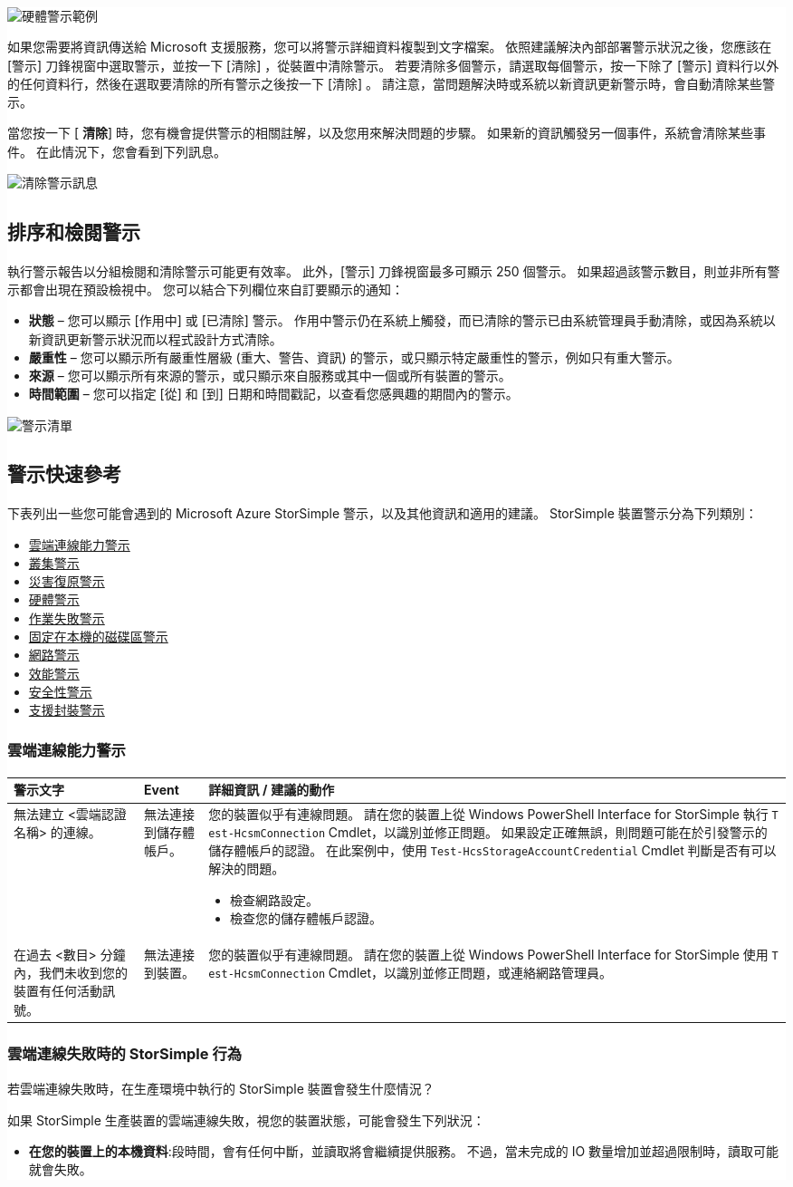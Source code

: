 ![硬體警示範例](./media/storsimple-8000-manage-alerts/configure-alerts-email14.png)

如果您需要將資訊傳送給 Microsoft 支援服務，您可以將警示詳細資料複製到文字檔案。 依照建議解決內部部署警示狀況之後，您應該在 [警示]  刀鋒視窗中選取警示，並按一下 [清除]  ，從裝置中清除警示。 若要清除多個警示，請選取每個警示，按一下除了 [警示]  資料行以外的任何資料行，然後在選取要清除的所有警示之後按一下 [清除]  。 請注意，當問題解決時或系統以新資訊更新警示時，會自動清除某些警示。

當您按一下 [ **清除**] 時，您有機會提供警示的相關註解，以及您用來解決問題的步驟。 如果新的資訊觸發另一個事件，系統會清除某些事件。 在此情況下，您會看到下列訊息。

![清除警示訊息](./media/storsimple-manage-alerts/admin_alerts_system_clear.png)

## <a name="sort-and-review-alerts"></a>排序和檢閱警示

執行警示報告以分組檢閱和清除警示可能更有效率。 此外，[警示]  刀鋒視窗最多可顯示 250 個警示。 如果超過該警示數目，則並非所有警示都會出現在預設檢視中。 您可以結合下列欄位來自訂要顯示的通知：

* **狀態** – 您可以顯示 [作用中]  或 [已清除]  警示。 作用中警示仍在系統上觸發，而已清除的警示已由系統管理員手動清除，或因為系統以新資訊更新警示狀況而以程式設計方式清除。
* **嚴重性** – 您可以顯示所有嚴重性層級 (重大、警告、資訊) 的警示，或只顯示特定嚴重性的警示，例如只有重大警示。
* **來源** – 您可以顯示所有來源的警示，或只顯示來自服務或其中一個或所有裝置的警示。
* **時間範圍** – 您可以指定 [從]  和 [到]  日期和時間戳記，以查看您感興趣的期間內的警示。

![警示清單](./media/storsimple-8000-manage-alerts/configure-alerts-email11.png)

## <a name="alerts-quick-reference"></a>警示快速參考

下表列出一些您可能會遇到的 Microsoft Azure StorSimple 警示，以及其他資訊和適用的建議。 StorSimple 裝置警示分為下列類別：

* [雲端連線能力警示](#cloud-connectivity-alerts)
* [叢集警示](#cluster-alerts)
* [災害復原警示](#disaster-recovery-alerts)
* [硬體警示](#hardware-alerts)
* [作業失敗警示](#job-failure-alerts)
* [固定在本機的磁碟區警示](#locally-pinned-volume-alerts)
* [網路警示](#networking-alerts)
* [效能警示](#performance-alerts)
* [安全性警示](#security-alerts)
* [支援封裝警示](#support-package-alerts)

### <a name="cloud-connectivity-alerts"></a>雲端連線能力警示

| 警示文字 | Event | 詳細資訊 / 建議的動作 |
|:--- |:--- |:--- |
| 無法建立 <雲端認證名稱>  的連線。 |無法連接到儲存體帳戶。 |您的裝置似乎有連線問題。 請在您的裝置上從 Windows PowerShell Interface for StorSimple 執行 `Test-HcsmConnection` Cmdlet，以識別並修正問題。 如果設定正確無誤，則問題可能在於引發警示的儲存體帳戶的認證。 在此案例中，使用 `Test-HcsStorageAccountCredential` Cmdlet 判斷是否有可以解決的問題。<ul><li>檢查網路設定。</li><li>檢查您的儲存體帳戶認證。</li></ul> |
| 在過去 <數目>  分鐘內，我們未收到您的裝置有任何活動訊號。 |無法連接到裝置。 |您的裝置似乎有連線問題。 請在您的裝置上從 Windows PowerShell Interface for StorSimple 使用 `Test-HcsmConnection` Cmdlet，以識別並修正問題，或連絡網路管理員。 |

### <a name="storsimple-behavior-when-cloud-connectivity-fails"></a>雲端連線失敗時的 StorSimple 行為

若雲端連線失敗時，在生產環境中執行的 StorSimple 裝置會發生什麼情況？

如果 StorSimple 生產裝置的雲端連線失敗，視您的裝置狀態，可能會發生下列狀況：

* **在您的裝置上的本機資料**:段時間，會有任何中斷，並讀取將會繼續提供服務。 不過，當未完成的 IO 數量增加並超過限制時，讀取可能就會失敗。

